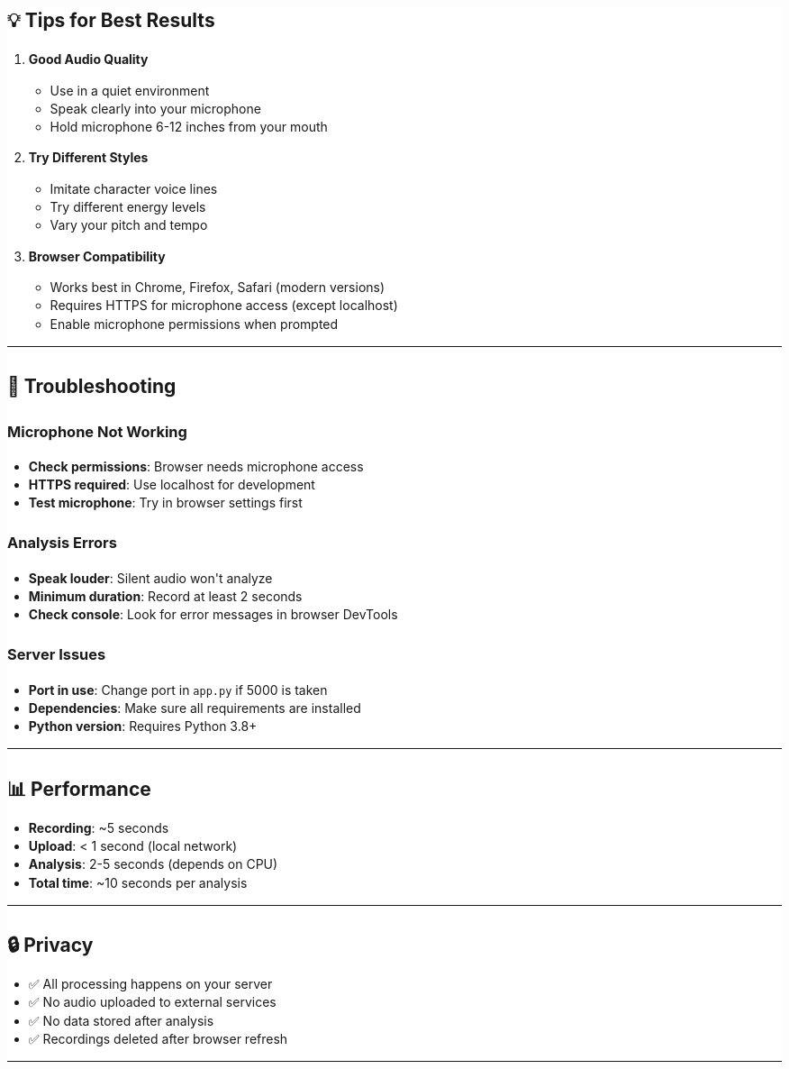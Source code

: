 
## 💡 Tips for Best Results

1. **Good Audio Quality**
   - Use in a quiet environment
   - Speak clearly into your microphone
   - Hold microphone 6-12 inches from your mouth

2. **Try Different Styles**
   - Imitate character voice lines
   - Try different energy levels
   - Vary your pitch and tempo

3. **Browser Compatibility**
   - Works best in Chrome, Firefox, Safari (modern versions)
   - Requires HTTPS for microphone access (except localhost)
   - Enable microphone permissions when prompted

---

## 🐛 Troubleshooting

### Microphone Not Working
- **Check permissions**: Browser needs microphone access
- **HTTPS required**: Use localhost for development
- **Test microphone**: Try in browser settings first

### Analysis Errors
- **Speak louder**: Silent audio won't analyze
- **Minimum duration**: Record at least 2 seconds
- **Check console**: Look for error messages in browser DevTools

### Server Issues
- **Port in use**: Change port in `app.py` if 5000 is taken
- **Dependencies**: Make sure all requirements are installed
- **Python version**: Requires Python 3.8+

---

## 📊 Performance

- **Recording**: ~5 seconds
- **Upload**: < 1 second (local network)
- **Analysis**: 2-5 seconds (depends on CPU)
- **Total time**: ~10 seconds per analysis

---

## 🔒 Privacy

- ✅ All processing happens on your server
- ✅ No audio uploaded to external services
- ✅ No data stored after analysis
- ✅ Recordings deleted after browser refresh

---